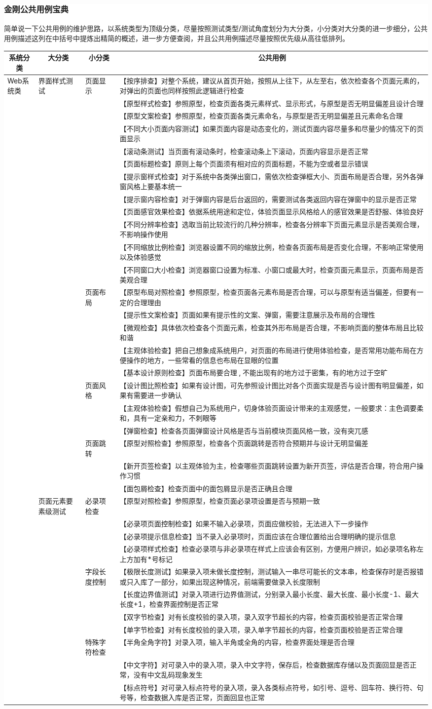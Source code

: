 ### 金刚公共用例宝典

简单说一下公共用例的维护思路，以系统类型为顶级分类，尽量按照测试类型/测试角度划分为大分类，小分类对大分类的进一步细分，公共用例描述这列在中括号中提炼出精简的概述，进一步方便查阅，并且公共用例描述尽量按照优先级从高往低排列。

系统分类 | 大分类 | 小分类 | 公共用例
---|---|---|---
Web系统类|界面样式测试|页面显示|【按序排查】对整个系统，建议从首页开始，按照从上往下，从左至右，依次检查各个页面元素的，对弹出的页面也同样按照此逻辑进行检查
||||【原型样式检查】参照原型，检查页面各类元素样式、显示形式，与原型是否无明显偏差且设计合理
||||【原型文案检查】参照原型，检查页面各类元素命名，与原型是否无明显偏差且元素命名合理
||||【不同大小页面内容测试】如果页面内容是动态变化的，测试页面内容尽量多和尽量少的情况下的页面显示
||||【滚动条测试】当页面有滚动条时，检查滚动条上下滚动，页面内容显示是否正常
||||【页面标题检查】原则上每个页面须有相对应的页面标题，不能为空或者显示错误
||||【提示窗样式检查】对于系统中各类弹出窗口，需依次检查弹框大小、页面布局是否合理，另外各弹窗风格上要基本统一
||||【提示窗内容检查】对于弹窗内容是后台返回的，需要测试各类返回内容在弹窗中的显示是否正常
||||【页面感官效果检查】依据系统用途和定位，体验页面显示风格给人的感官效果是否舒服、体验良好
||||【不同分辨率检查】选取当前比较流行的几种分辨率，检查各分辨率下页面元素显示是否美观合理，不影响操作使用
||||【不同缩放比例检查】浏览器设置不同的缩放比例，检查各页面布局是否变化合理，不影响正常使用以及体验感觉
||||【不同窗口大小检查】浏览器窗口设置为标准、小窗口或最大时，检查页面元素显示，页面布局是否美观合理
|||页面布局|【原型布局对照检查】参照原型，检查页面各元素布局是否合理，可以与原型有适当偏差，但要有一定的合理理由
||||【提示性文案检查】页面如果有提示性的文案、弹窗，需要注意展示及布局的合理性
||||【微观检查】具体依次检查各个页面元素，检查其外形布局是否合理，不影响页面的整体布局且比较和谐
||||【主观体验检查】把自己想象成系统用户，对页面的布局进行使用体验检查，是否常用功能布局在方便操作的地方，一些常看的信息也布局在显眼的位置
||||【基本设计原则检查】页面布局要合理 , 不能出现有的地方过于密集，有的地方过于空旷
|||页面风格|【设计图比照检查】如果有设计图，可先参照设计图比对各个页面实现是否与设计图有明显偏差，如果有需要进一步确认
||||【主观体验检查】假想自己为系统用户，切身体验页面设计带来的主观感觉，一般要求：主色调要柔和，具有一定亲和力，不刺眼等
||||【弹窗检查】检查各页面弹窗设计风格是否与当前模块页面风格一致，没有突兀感
|||页面跳转|【原型对照检查】参照原型，检查各个页面跳转是否符合预期并与设计无明显偏差
||||【新开页签检查】以主观体验为主，检查哪些页面跳转设置为新开页签，评估是否合理，符合用户操作习惯
||||【面包屑检查】检查页面中的面包屑显示是否正确且合理
||页面元素要素级测试|必录项检查|【原型对照检查】参照原型，检查页面必录项设置是否与预期一致
||||【必录项页面控制检查】如果不输入必录项，页面应做校验，无法进入下一步操作
||||【必录项提示信息检查】当不录入必录项时，页面应该在合理位置给出合理明确的提示信息
||||【必录项样式检查】检查必录项与非必录项在样式上应该会有区别，方便用户辨识，如必录项名称左上方加有*号标记
|||字段长度控制|【极限长度测试】如果录入项未做长度控制，测试输入一串尽可能长的文本串，检查保存时是否报错或只入库了一部分，如果出现这种情况，前端需要做录入长度限制
||||【长度边界值测试】对录入项进行边界值测试，分别录入最小长度、最大长度、最小长度-1、最大长度+1，检查界面控制是否正常
||||【双字节检查】对有长度校验的录入项，录入双字节超长的内容，检查页面校验是否正常合理
||||【单字节检查】对有长度校验的录入项，录入单字节超长的内容，检查页面校验是否正常合理
|||特殊字符检查|【半角全角字符】对录入项，输入半角或全角的内容，检查界面处理是否合理
||||【中文字符】对可录入中的录入项，录入中文字符，保存后，检查数据库存储以及页面回显是否正常，没有中文乱码现象发生
||||【标点符号】对可录入标点符号的录入项，录入各类标点符号，如引号、逗号、回车符、换行符、句号等，检查数据入库是否正常，页面回显也正常